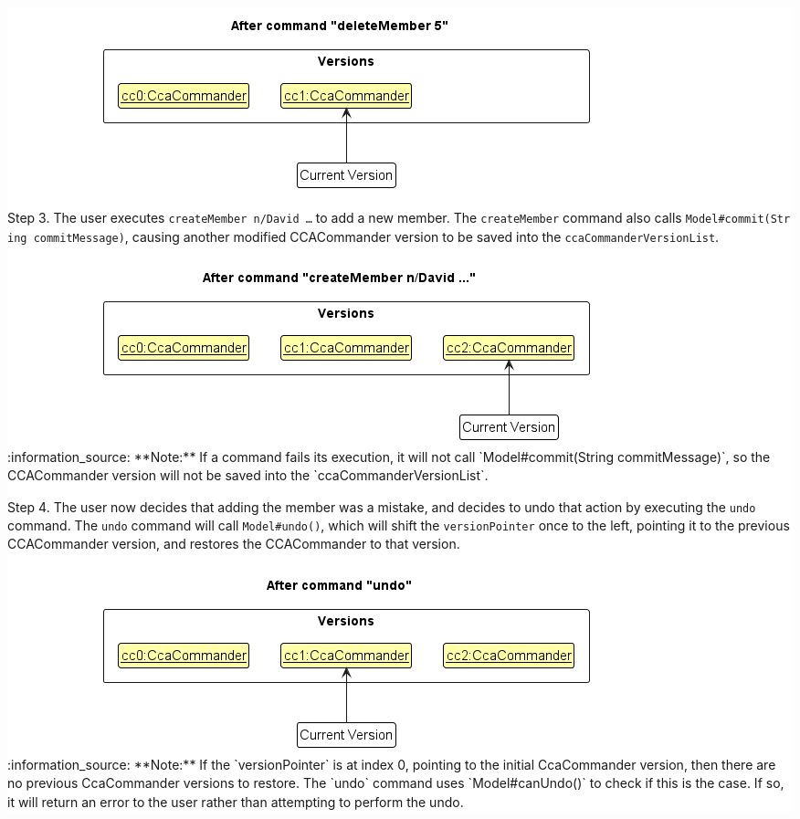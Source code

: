 <img src="images/UndoRedoVersion1.png" style="margin-left:98px"/>

Step 3. The user executes `createMember n/David …​` to add a new member. The `createMember` command also calls `Model#commit(String commitMessage)`, causing another modified CCACommander version to be saved into the `ccaCommanderVersionList`.

<img src="images/UndoRedoVersion2.png" style="margin-left:98px"/>

<div markdown="span" class="alert alert-info">:information_source: **Note:** If a command fails its execution, it will not call `Model#commit(String commitMessage)`, so the CCACommander version will not be saved into the `ccaCommanderVersionList`.

</div>

Step 4. The user now decides that adding the member was a mistake, and decides to undo that action by executing the `undo` command. The `undo` command will call `Model#undo()`, which will shift the `versionPointer` once to the left, pointing it to the previous CCACommander version, and restores the CCACommander to that version.

<img src="images/UndoRedoVersion3.png" style="margin-left:98px"/>

<div markdown="span" class="alert alert-info">:information_source: **Note:** If the `versionPointer` is at index 0, pointing to the initial CcaCommander version, then there are no previous CcaCommander versions to restore. The `undo` command uses `Model#canUndo()` to check if this is the case. If so, it will return an error to the user rather
than attempting to perform the undo.

